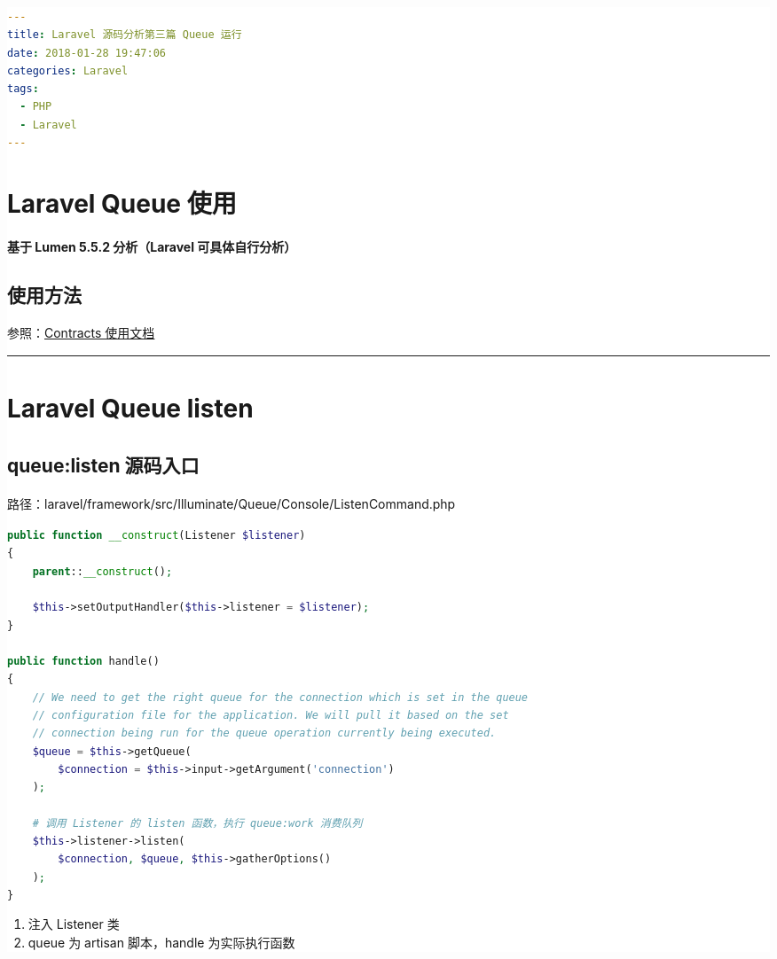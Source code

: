```yaml
---
title: Laravel 源码分析第三篇 Queue 运行
date: 2018-01-28 19:47:06
categories: Laravel
tags:
  - PHP
  - Laravel
---
```


# Laravel Queue 使用

**基于 Lumen 5.5.2 分析（Laravel 可具体自行分析）**

## 使用方法

参照：[Contracts 使用文档](https://d.laravel-china.org/docs/5.5/queues)

---------------------

# Laravel Queue listen

## queue:listen 源码入口

路径：laravel/framework/src/Illuminate/Queue/Console/ListenCommand.php

```php
public function __construct(Listener $listener)
{
    parent::__construct();

    $this->setOutputHandler($this->listener = $listener);
}

public function handle()
{
    // We need to get the right queue for the connection which is set in the queue
    // configuration file for the application. We will pull it based on the set
    // connection being run for the queue operation currently being executed.
    $queue = $this->getQueue(
        $connection = $this->input->getArgument('connection')
    );

    # 调用 Listener 的 listen 函数，执行 queue:work 消费队列
    $this->listener->listen(
        $connection, $queue, $this->gatherOptions()
    );
}
```
1. 注入 Listener 类
2. queue 为 artisan 脚本，handle 为实际执行函数
